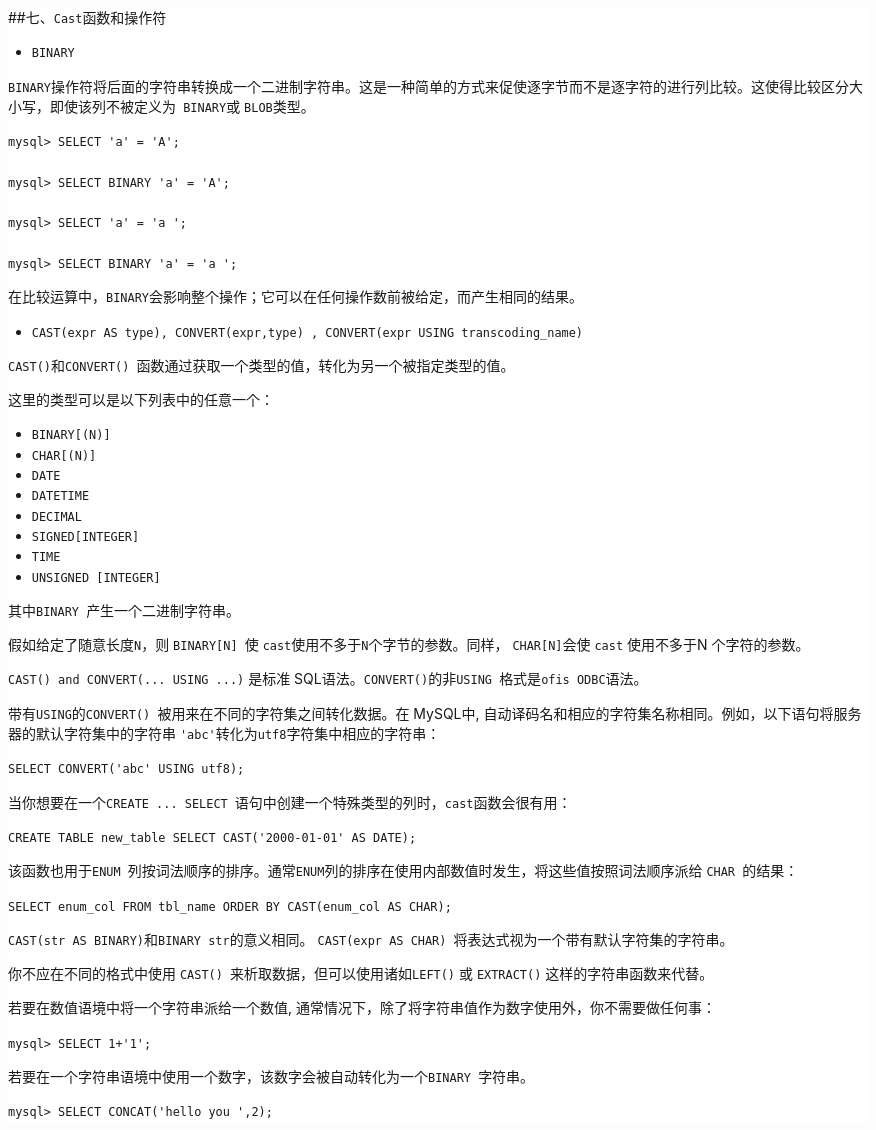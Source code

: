 ##七、`Cast`函数和操作符

 - `BINARY`
 
 `BINARY`操作符将后面的字符串转换成一个二进制字符串。这是一种简单的方式来促使逐字节而不是逐字符的进行列比较。这使得比较区分大小写，即使该列不被定义为` BINARY`或 `BLOB`类型。
 ```
 mysql> SELECT 'a' = 'A';
 
 mysql> SELECT BINARY 'a' = 'A';

 mysql> SELECT 'a' = 'a ';
 
 mysql> SELECT BINARY 'a' = 'a ';
 ```
 在比较运算中，`BINARY`会影响整个操作；它可以在任何操作数前被给定，而产生相同的结果。
 

 - `CAST(expr AS type), CONVERT(expr,type) , CONVERT(expr USING transcoding_name)`
 
 `CAST()`和`CONVERT() `函数通过获取一个类型的值，转化为另一个被指定类型的值。

 这里的类型可以是以下列表中的任意一个：
 
  - `BINARY[(N)]`
  - `CHAR[(N)]`
  - `DATE`
  - `DATETIME`
  - `DECIMAL`
  - `SIGNED[INTEGER]`
  - `TIME`
  - `UNSIGNED [INTEGER]`
  
  其中`BINARY `产生一个二进制字符串。

 假如给定了随意长度`N`，则 `BINARY[N] `使 `cast`使用不多于` N `个字节的参数。同样， `CHAR[N]`会使 `cast` 使用不多于N 个字符的参数。

 `CAST() and CONVERT(... USING ...)` 是标准 SQL语法。`CONVERT()`的非`USING `格式是`ofis ODBC`语法。

 带有`USING`的`CONVERT() `被用来在不同的字符集之间转化数据。在 MySQL中, 自动译码名和相应的字符集名称相同。例如，以下语句将服务器的默认字符集中的字符串 `'abc'`转化为`utf8`字符集中相应的字符串：
 ```
 SELECT CONVERT('abc' USING utf8);
 ```
 当你想要在一个`CREATE ... SELECT `语句中创建一个特殊类型的列时，`cast`函数会很有用：
 ```
 CREATE TABLE new_table SELECT CAST('2000-01-01' AS DATE);
 ```
 该函数也用于`ENUM `列按词法顺序的排序。通常`ENUM`列的排序在使用内部数值时发生，将这些值按照词法顺序派给 `CHAR `的结果：
 ```
 SELECT enum_col FROM tbl_name ORDER BY CAST(enum_col AS CHAR);
 ```
 `CAST(str AS BINARY)`和`BINARY str`的意义相同。 `CAST(expr AS CHAR) `将表达式视为一个带有默认字符集的字符串。

 你不应在不同的格式中使用 `CAST() `来析取数据，但可以使用诸如`LEFT()` 或 `EXTRACT()` 这样的字符串函数来代替。

 若要在数值语境中将一个字符串派给一个数值, 通常情况下，除了将字符串值作为数字使用外，你不需要做任何事：
 ```
 mysql> SELECT 1+'1';
 ```
 若要在一个字符串语境中使用一个数字，该数字会被自动转化为一个`BINARY `字符串。
 ```
 mysql> SELECT CONCAT('hello you ',2);
 ```
